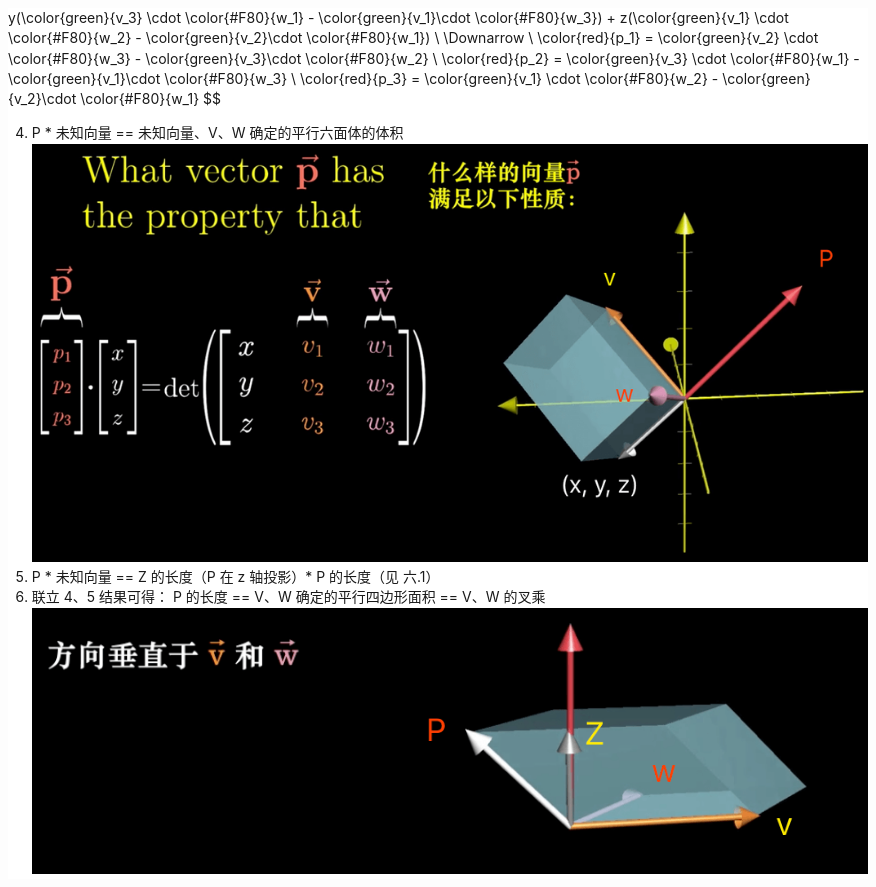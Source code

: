  y(\color{green}{v_3} \cdot  \color{#F80}{w_1} - \color{green}{v_1}\cdot \color{#F80}{w_3}) + 
 z(\color{green}{v_1} \cdot  \color{#F80}{w_2} - \color{green}{v_2}\cdot \color{#F80}{w_1})
\\ \Downarrow \\
\color{red}{p_1} = \color{green}{v_2} \cdot  \color{#F80}{w_3} - \color{green}{v_3}\cdot \color{#F80}{w_2} \\
\color{red}{p_2} = \color{green}{v_3} \cdot  \color{#F80}{w_1} - \color{green}{v_1}\cdot \color{#F80}{w_3} \\
\color{red}{p_3} = \color{green}{v_1} \cdot  \color{#F80}{w_2} - \color{green}{v_2}\cdot \color{#F80}{w_1}
$$

4. P * 未知向量  == 未知向量、V、W 确定的平行六面体的体积
   ![](../images/cross3.png)
5. P * 未知向量 == Z 的长度（P 在 z 轴投影）* P 的长度（见 六.1）
6. 联立 4、5 结果可得：
   P 的长度 == V、W 确定的平行四边形面积 == V、W 的叉乘
   ![](../images/cross4.png)
